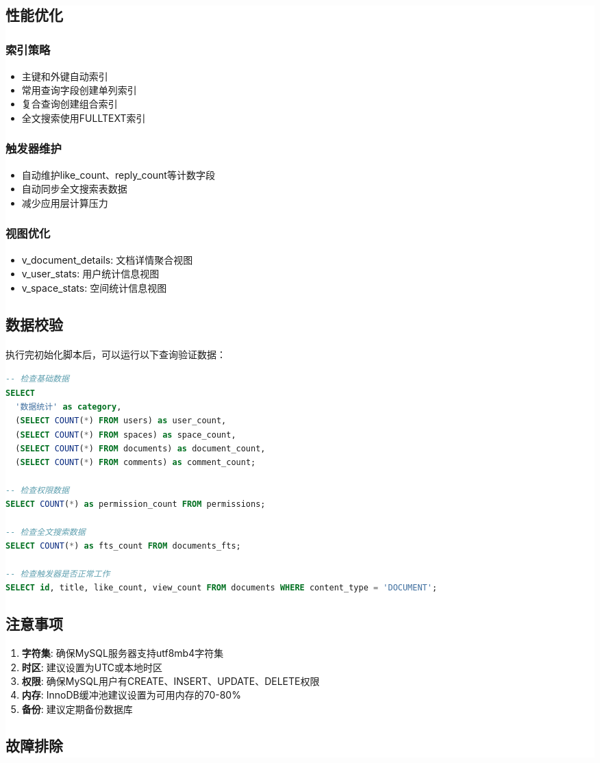 ## 性能优化

### 索引策略
- 主键和外键自动索引
- 常用查询字段创建单列索引
- 复合查询创建组合索引
- 全文搜索使用FULLTEXT索引

### 触发器维护
- 自动维护like_count、reply_count等计数字段
- 自动同步全文搜索表数据
- 减少应用层计算压力

### 视图优化
- v_document_details: 文档详情聚合视图
- v_user_stats: 用户统计信息视图
- v_space_stats: 空间统计信息视图

## 数据校验

执行完初始化脚本后，可以运行以下查询验证数据：

```sql
-- 检查基础数据
SELECT
  '数据统计' as category,
  (SELECT COUNT(*) FROM users) as user_count,
  (SELECT COUNT(*) FROM spaces) as space_count,
  (SELECT COUNT(*) FROM documents) as document_count,
  (SELECT COUNT(*) FROM comments) as comment_count;

-- 检查权限数据
SELECT COUNT(*) as permission_count FROM permissions;

-- 检查全文搜索数据
SELECT COUNT(*) as fts_count FROM documents_fts;

-- 检查触发器是否正常工作
SELECT id, title, like_count, view_count FROM documents WHERE content_type = 'DOCUMENT';
```

## 注意事项

1. **字符集**: 确保MySQL服务器支持utf8mb4字符集
2. **时区**: 建议设置为UTC或本地时区
3. **权限**: 确保MySQL用户有CREATE、INSERT、UPDATE、DELETE权限
4. **内存**: InnoDB缓冲池建议设置为可用内存的70-80%
5. **备份**: 建议定期备份数据库

## 故障排除
